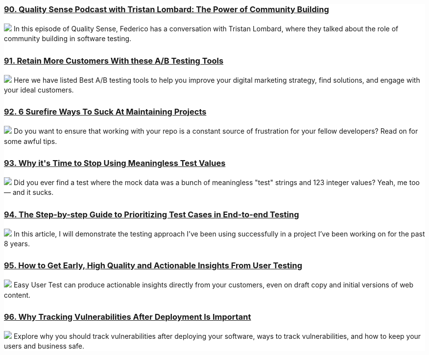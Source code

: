 ### [90. Quality Sense Podcast with Tristan Lombard: The Power of Community Building ](https://hackernoon.com/quality-sense-podcast-with-tristan-lombard-the-power-of-community-building-056u34t4)
![](https://cdn.hackernoon.com/images/zckzAU7gH5dDcR9k3jVDnFjT6Kx1-xh1h34tt.jpeg)
In this episode of Quality Sense, Federico has a conversation with Tristan Lombard, where they talked about the role of community building in software testing.

### [91. Retain More Customers With these A/B Testing Tools](https://hackernoon.com/retain-more-customers-with-these-ab-testing-tools)
![](https://cdn.hackernoon.com/images/Bj8AxZbmqwQUNAOela0UGCyV6VJ3-v193j91.jpeg)
Here we have listed Best A/B testing tools to help you improve your digital marketing strategy, find solutions, and engage with your ideal customers.


### [92. 6 Surefire Ways To Suck At Maintaining Projects](https://hackernoon.com/6-surefire-ways-to-suck-at-maintaining-projects-a73u31l7)
![](https://cdn.hackernoon.com/images/D7Hn3CmOHedLjdaXSIpRfZ5ezZG3-em1535nx.jpeg)
Do you want to ensure that working with your repo is a constant source of frustration for your fellow developers? Read on for some awful tips.

### [93. Why it's Time to Stop Using Meaningless Test Values](https://hackernoon.com/why-its-time-to-stop-using-meaningless-test-values)
![](https://cdn.hackernoon.com/images/ugoTV1vwcgR4mN8MMDUUN4vt6p02-s7a3lj1.jpeg)
Did you ever find a test where the mock data was a bunch of meaningless "test" strings and 123 integer values? Yeah, me too — and it sucks.

### [94. The Step-by-step Guide to Prioritizing Test Cases in End-to-end Testing](https://hackernoon.com/the-step-by-step-guide-to-prioritizing-test-cases-in-end-to-end-testing)
![](https://cdn.hackernoon.com/images/banana-on-a-table-clfjllqm2000101s611ja3j8i.png)
In this article, I will demonstrate the testing approach I’ve been using successfully in a project I’ve been working on for the past 8 years.

### [95. How to Get Early, High Quality and Actionable Insights From User Testing](https://hackernoon.com/how-to-get-early-high-quality-and-actionable-insights-from-user-testing)
![](https://cdn.hackernoon.com/images/da7H4NzOhAdhje46xkTgaLorF5m2-eo93zg0.jpeg)
Easy User Test can produce actionable insights directly from your customers, even on draft copy and initial versions of web content.

### [96. Why Tracking Vulnerabilities After Deployment Is Important](https://hackernoon.com/why-tracking-vulnerabilities-after-deployment-is-important)
![](https://cdn.hackernoon.com/images/xzGWqRsCCCcMmCRudhdkUodDI4h2-b093pmn.jpeg)
Explore why you should track vulnerabilities after deploying your software,
ways to track vulnerabilities, and how to keep your users and business safe. 
